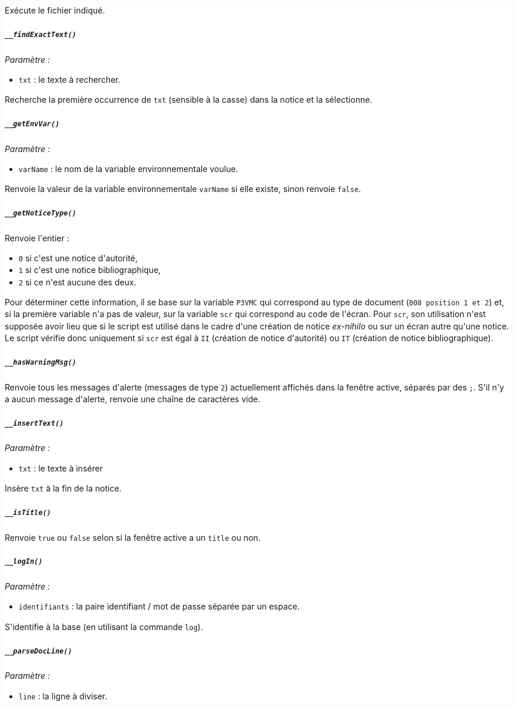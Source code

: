 Exécute le fichier indiqué.

##### `__findExactText()`

_Paramètre :_
* `txt` : le texte à rechercher.

Recherche la première occurrence de `txt` (sensible à la casse) dans la notice et la sélectionne.

##### `__getEnvVar()`

_Paramètre :_
* `varName` : le nom de la variable environnementale voulue.

Renvoie la valeur de la variable environnementale `varName` si elle existe, sinon renvoie `false`.

##### `__getNoticeType()`

Renvoie l'entier :
* `0` si c'est une notice d'autorité,
* `1` si c'est une notice bibliographique,
* `2` si ce n'est aucune des deux.

Pour déterminer cette information, il se base sur la variable `P3VMC` qui correspond au type de document (`008 position 1 et 2`) et, si la première variable n'a pas de valeur, sur la variable `scr` qui correspond au code de l'écran.
Pour `scr`, son utilisation n'est supposée avoir lieu que si le script est utilisé dans le cadre d'une création de notice _ex-nihilo_ ou sur un écran autre qu'une notice.
Le script vérifie donc uniquement si `scr` est égal à `II` (création de notice d'autorité) ou `IT` (création de notice bibliographique).

##### `__hasWarningMsg()`

Renvoie tous les messages d'alerte (messages de type `2`) actuellement affichés dans la fenêtre active, séparés par des `;`.
S'il n'y a aucun message d'alerte, renvoie une chaîne de caractères vide.

##### `__insertText()`

_Paramètre :_
* `txt` : le texte à insérer

Insère `txt` à la fin de la notice.

##### `__isTitle()`

Renvoie `true` ou `false` selon si la fenêtre active a un `title` ou non.

##### `__logIn()`

_Paramètre :_
* `identifiants` : la paire identifiant / mot de passe séparée par un espace.

S'identifie à la base (en utilisant la commande `log`).

##### `__parseDocLine()`

_Paramètre :_
* `line` : la ligne à diviser.
